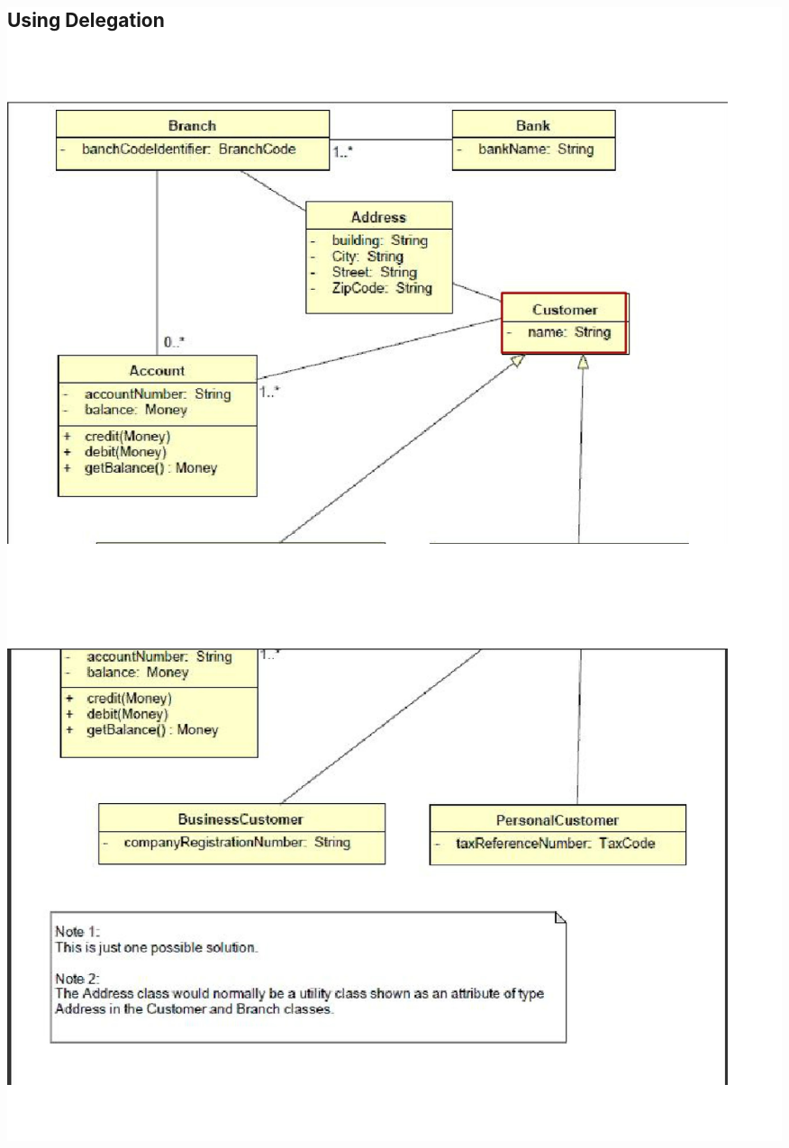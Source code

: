 ## Using Delegation

<img src="/images/02_32_05.jpg" width="800" height="600">
<img src="/images/02_32_06.jpg" width="800" height="600">
